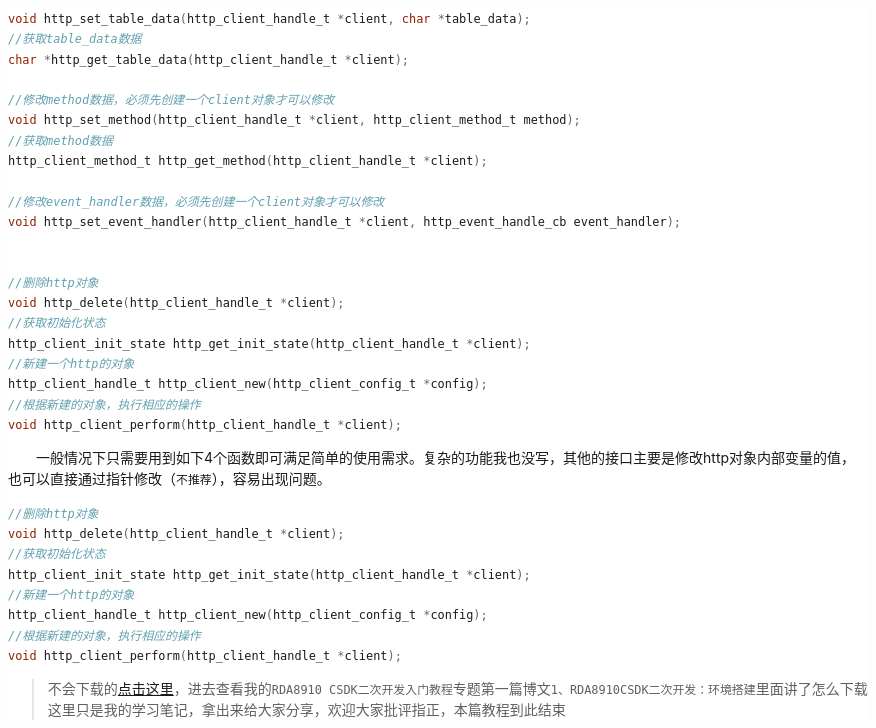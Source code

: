 ```c
void http_set_table_data(http_client_handle_t *client, char *table_data);
//获取table_data数据
char *http_get_table_data(http_client_handle_t *client);

//修改method数据，必须先创建一个client对象才可以修改
void http_set_method(http_client_handle_t *client, http_client_method_t method);
//获取method数据
http_client_method_t http_get_method(http_client_handle_t *client);

//修改event_handler数据，必须先创建一个client对象才可以修改
void http_set_event_handler(http_client_handle_t *client, http_event_handle_cb event_handler);


//删除http对象
void http_delete(http_client_handle_t *client);
//获取初始化状态
http_client_init_state http_get_init_state(http_client_handle_t *client);
//新建一个http的对象
http_client_handle_t http_client_new(http_client_config_t *config);
//根据新建的对象，执行相应的操作
void http_client_perform(http_client_handle_t *client);
```
&emsp;&emsp;一般情况下只需要用到如下4个函数即可满足简单的使用需求。复杂的功能我也没写，其他的接口主要是修改http对象内部变量的值，也可以直接通过指针修改（`不推荐`），容易出现问题。

```c
//删除http对象
void http_delete(http_client_handle_t *client);
//获取初始化状态
http_client_init_state http_get_init_state(http_client_handle_t *client);
//新建一个http的对象
http_client_handle_t http_client_new(http_client_config_t *config);
//根据新建的对象，执行相应的操作
void http_client_perform(http_client_handle_t *client);
```


> 不会下载的[点击这里](https://blog.csdn.net/weixin_44570083/article/details/104285283)，进去查看我的`RDA8910 CSDK二次开发入门教程`专题第一篇博文`1、RDA8910CSDK二次开发：环境搭建`里面讲了怎么下载
> 这里只是我的学习笔记，拿出来给大家分享，欢迎大家批评指正，本篇教程到此结束
